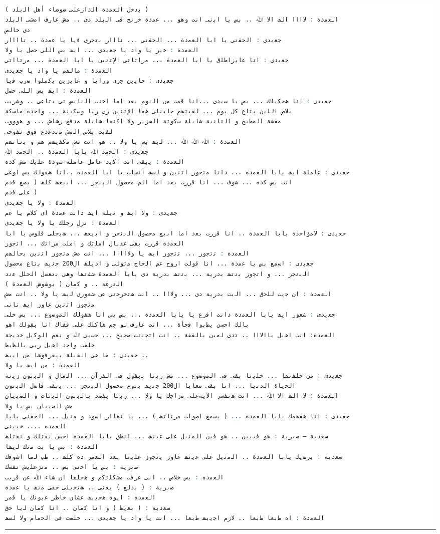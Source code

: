 ```r
( ﯾدﺧل اﻟﻌﻣدة اﻟدارﻋﻠﻰ ﺿوﺿﺎء أھل اﻟﺑﻠد )
اﻟﻌﻣدة : ﻻااا اﻟﮫ اﻻ ﷲ .. ﺑس ﯾﺎ اﺑﻧﻰ اﻧت وھو ... ﻋﻣدة ﺧرﻧﺞ ﻓﻰ اﻟﺑﻠد دى .. ﻣش ﻋﺎرف اﻣﺷﻰ اﻟﺑﻠد
دى ﺧﺎﻟص
ﺟﻌﯾدى : اﻟﺣﻘﻧﻰ ﯾﺎ اﺑﺎ اﻟﻌﻣدة ... اﻟﺣﻘﻧﻰ ... ﻧﺎاار ﺑﺗﺟرى ﻓﯾﺎ ﯾﺎ ﻋﻣدة .. ﻧﺎااار
اﻟﻌﻣدة : ﺧﯾر ﯾﺎ واد ﯾﺎ ﺟﻌﯾدى ... اﯾﮫ ﺑس اﻟﻠﻰ ﺣﺻل ﯾﺎ وﻻ
ﺟﻌﯾدى : اﻧﺎ ﻋﺎﯾزاطﻠق ﯾﺎ اﺑﺎ اﻟﻌﻣدة ... ﻣراﺗﺎﺗﻰ اﻹﺗﻧﯾن ﯾﺎ اﺑﺎ اﻟﻌﻣدة ... ﻣرﺗﺎاﺗﻰ
اﻟﻌﻣدة : ﻣﺎﻟﮭم ﯾﺎ واد ﯾﺎ ﺟﻌﯾدى
ﺟﻌﯾدى : ﺟﺎﯾﯾن ﺟرى وراﯾﺎ و ﻋﺎﯾزﯾن ﯾﻛﻣﻠوا ﺿرب ﻓﯾﺎ
اﻟﻌﻣدة : اﯾﮫ ﺑس اﻟﻠﻰ ﺣﺻل
ﺟﻌﯾدى : اﻧﺎ ھﺣﻛﯾﻠك ... ﺑص ﯾﺎ ﺳﯾدى ...اﻧﺎ ﻗﻣت ﻣن اﻟﻧوم ﺑﻌد اﻣﺎ اﺧدت اﻟﻧﺎﯾس ﺗﻰ ﺑﺗﺎﻋﻰ .. وﺷرﺑت
ﺑﻼص اﻟﻠﺑن ﺑﺗﺎع ﻛل ﯾوم ... ﻟﻘﯾﺗﮭم ﺟﺎﯾﻧﻠﻰ ھﻣﺎ اﻹﺗﻧﯾن زى رﯾﺎ وﺳﻛﯾﻧﺔ ... واﺣدة ﻣﺎﺳﻛﺔ
ﻣﻘﺷﺔ اﻟﻣطﺑﺦ و اﻟﺗﺎﻧﯾﺔ ﺷﺎﯾﻠﺔ ﺳﻛوﺗﺔ اﻟﺳرﯾر وﻻ اﻛﻧﮭﺎ ﺷﺎﯾﻠﺔ ﻣدﻓﻊ رﺷﺎش ... و ھوووب
ﻟﻘﯾت ﺑﻼص اﻟﻣش ﻣﺗدﻏدغ ﻓوق ﻧﻔوﺧﻰ
اﻟﻌﻣدة : ﷲ ﷲ ﷲ ... ﻟﯾﮫ ﺑس ﯾﺎ وﻻ .. ھو اﻧت ﻣش ﻣﻛﻔﯾﮭم ھم و ﺑﻧﺎﺗﮭم
ﺟﻌﯾدى : اﻟﺣﻣد ﷲ ﯾﺎﺑﺎ اﻟﻌﻣدة .. اﻟﺣﻣد ﷲ
اﻟﻌﻣدة : ﯾﺑﻘﻰ اﻧت اﻛﯾد ﻋﺎﻣل ﻋﺎﻣﻠﺔ ﺳودة ﻋﻠﯾك ﻣش ﻛده
ﺟﻌﯾدى : ﻋﺎﻣﻠﺔ اﯾﮫ ﯾﺎﺑﺎ اﻟﻌﻣدة ... داﻧﺎ ﻣﺗﺟوز اﺗﻧﯾن و ﻟﺳﮫ آﻧﺳﺎت ﯾﺎ اﺑﺎ اﻟﻌﻣدة ..اﻧﺎ ھﻘوﻟك ﺑس اوﻋﻰ
اﻧت ﺑس ﻛده ... ﺷوف ... اﻧﺎ ﻗررت ﺑﻌد اﻣﺎ اﻟم ﻣﺣﺻول اﻟﺑﻧﺟر ... اﺑﯾﻌﮫ ﻛﻠﮫ ( ﯾﺿﻊ ﻗدم
ﻋﻠﻰ ﻗدم )
اﻟﻌﻣدة : وﻻ ﯾﺎ ﺟﻌﯾدى
ﺟﻌﯾدى : وﻻ اﯾﮫ و ﻧﯾﻠﺔ اﯾﮫ داﻧت ﻋﻣدة اى ﻛﻼم ﯾﺎ ﻋم
اﻟﻌﻣدة : ﻧزل رﺟﻠك ﯾﺎ وﻻ ﯾﺎ ﺟﻌﯾدى
ﺟﻌﯾدى : ﻻﻣؤاﺧذة ﯾﺎﺑﺎ اﻟﻌﻣدة .. اﻧﺎ ﻗررت ﺑﻌد اﻣﺎ اﺑﯾﻊ ﻣﺣﺻول اﻟﺑﻧﺟر و اﺑﯾﻌﮫ ... ھﯾﺟﻠﻰ ﻓﻠوس ﯾﺎ اﺑﺎ
اﻟﻌﻣدة ﻗررت ﺑﻘﻰ ﻋﻘﺑﺎل اﻣﻠﺗك و اﻣﻠت ﻣراﺗك ... اﺗﺟوز
اﻟﻌﻣدة : ﺗﺗﺟوز ... ﺗﺗﺟوز اﯾﮫ ﯾﺎ وﻻاااا ... اﻧت ﻣش ﻣﺗﺟوز اﺗﻧﯾن ﺑﺣﺎﻟﮭم
ﺟﻌﯾدى : اﺳﻣﻊ ﺑس ﯾﺎ ﻋﻣدة ... اﻧﺎ ﻗوﻟت اروح ﻋم اﻟﺣﺎج ﻣﺗوﻟﻰ و ادﯾﻠﮫ ال200 ﺟﻧﯾﮫ ﺑﺗﺎع ﻣﺣﺻول
اﻟﺑﻧﺟر ... و اﺗﺟوز ﺑﻧﺗﮫ ﺑدرﯾﺔ ... ﺑﻧﺗﮫ ﺑدرﯾﺔ دى ﯾﺎﺑﺎ اﻟﻌﻣدة ﺷﻔﺗﮭﺎ وھﻰ ﺑﺗﻐﺳل اﻟﺣﻠل ﻋﻧد
اﻟﺗرﻋﺔ .. و ﻛﻣﺎن ( ﯾوﺷوش اﻟﻌﻣدة )
اﻟﻌﻣدة : ان ﺟﯾت ﻟﻠﺣق ... اﻟﺑت ﺑدرﯾﺔ دى ... وﻻاا .. اﻧت ھﺗﺧرﺟﻧﻰ ﻋن ﺷﻌورى ﻟﯾﮫ ﯾﺎ وﻻ .. اﻧت ﻣش
ﻣﺗﺟوز اﺗﻧﯾن ﻋﺎوز اﯾﮫ ﺗﺎﻧﻰ
ﺟﻌﯾدى : ﺷﻌور اﯾﮫ ﯾﺎﺑﺎ اﻟﻌﻣدة داﻧت اﻗرع ﯾﺎ ﯾﺎﺑﺎ اﻟﻌﻣدة ... ﺑص ﺑس اﻧﺎ ھﻘوﻟك اﻟﻣوﺿوع ... ﺑس ﺧﻠﻰ
ﺑﺎﻟك اﺣﺳن ﯾطﺑوا ﻓﺟﺄة ... اﻧت ﻋﺎرف ﻟو ﺟم ھﺎﻛﻠك ﻋﻠﻰ ﻗﻔﺎك اﻧﺎ ﺑﻘوﻟك اھو
اﻟﻌﻣدة: اﻧت اھﺑل ﯾﺎاﻻاا .. ﺗدى ﻟﻣﯾن ﺑﺎﻟﻘﻔﺔ .. اﻧت اﺗﺟﻧﻧت ﺻﺣﯾﺢ ... ﺣﺳﺑﻰ ﷲ و ﻧﻌم اﻟوﻛﯾل ﺧدﯾﺟﺔ
ﺧﻠﻔت واﺣد اھﺑل زﯾﻰ ﺑﺎﻟظﺑط
ﺟﻌﯾدى : ﻣﺎ ھﻰ اﻟﮭﺑﻠﺔ ﺑﯾﻌرﻓوھﺎ ﻣن اﯾﯾﮫ ..
اﻟﻌﻣدة : ﻣن اﯾﮫ ﯾﺎ وﻻ
ﺟﻌﯾدى : ﻣن ﺧﻠﻔﺗﮭﺎ ... ﺧﻠﯾﻧﺎ ﺑﻘﻰ ﻓﻰ اﻟﻣوﺿوع ... ﻣش رﺑﻧﺎ ﺑﯾﻘول ﻓﻰ اﻟﻘرآن ... اﻟﻣﺎل و اﻟﺑﻧون زﯾﻧﺔ
اﻟﺣﯾﺎة اﻟدﻧﯾﺎ ... اﻧﺎ ﺑﻘﻰ ﻣﻌﺎﯾﺎ ال200 ﺟﻧﯾﮫ ﺑﺗوع ﻣﺣﺻول اﻟﺑﻧﺟر ... ﯾﺑﻘﻰ ﻓﺎﺿل اﻟﺑﻧون
اﻟﻌﻣدة : ﻻ اﻟﮫ اﻻ ﷲ ... اﻧت ھﺗﻔﺳر اﻵﯾﺔﻋﻠﻰ ﻣزاﺟك ﯾﺎ وﻻ ... رﺑﻧﺎ ﯾﻘﺻد ﺑﺎﻟﺑﻧون اﻟﺑﻧﺎت و اﻟﺻﺑﯾﺎن
ﻣش اﻟﺻﺑﯾﺎن ﺑس ﯾﺎ وﻻ
ﺟﻌﯾدى : اﻧﺎ ھﻔﮭﻣك ﯾﺎﺑﺎ اﻟﻌﻣدة ... ( ﯾﺳﻣﻊ اﺻوات ﻣرﺗﺎﺗﮫ ) ... ﯾﺎ ﻧﮭﺎار اﺳود و ﻣﻧﯾل ... اﻟﺣﻘﻧﻰ ﯾﺎﺑﺎ
اﻟﻌﻣدة .... ﺧﺑﯾﻧﻰ
ﺳﻌدﯾﺔ – ﺻﺑرﯾﺔ : ھو ﻓﯾﯾﯾن .. ھو ﻓﯾن اﻟﻣﻧﯾل ﻋﻠﻰ ﻋﯾﻧﮫ ... اﻧطق ﯾﺎﺑﺎ اﻟﻌﻣدة اﺣﺳن ﻧﻘﺗﻠك و ﻧﻘﺗﻠﮫ
اﻟﻌﻣدة : ﺑس ﯾﺎ ﺑت ﻣﻧك ﻟﯾﮭﺎ
ﺳﻌدﯾﺔ : ﯾرﺿﯾك ﯾﺎﺑﺎ اﻟﻌﻣدة .. اﻟﻣﻧﯾل ﻋﻠﻰ ﻋﯾﻧﮫ ﻋﺎوز ﯾﺗﺟوز ﻋﻠﯾﻧﺎ ﺑﻌد اﻟﻌﻣر ده ﻛﻠﮫ .. طب ﻟﻣﺎ اﺷوﻓك
ﺻﺑرﯾﺔ : ﺑس ﯾﺎ اﺧﺗﻰ ﺑس .. ﻣﺗزﻋﻠﯾش ﻧﻔﺳك
اﻟﻌﻣدة : ﺑس ﺧﻼص .. اﻧﻰ ﻋرﻓت ﻣﺷﻛﻠﺗﻛم و ھﺣﻠﮭﺎ ان ﺷﺎء ﷲ ﻋن ﻗرﯾب
ﺻﺑرﯾﺔ : ( ﺑدﻟﻊ ) ﯾﻌﻧﻰ .. ھﺗﺟﺑﻠﻰ ﺣﻘﻰ ﻣﻧﮫ ﯾﺎ ﻋﻣدة
اﻟﻌﻣدة : اﯾوة ھﺟﯾﺑﮫ ﻋﺷﺎن ﺧﺎطر ﻋﯾوﻧك ﯾﺎ ﻗﻣر
ﺳﻌدﯾﺔ : ( ﺑﻐﯾظ ) و اﻧﺎ ﻛﻣﺎن .. اﻧﺎ ﻛﻣﺎن ﻟﯾﺎ ﺣق
اﻟﻌﻣدة : اه طﺑﻌﺎ طﺑﻌﺎ .. ﻻزم اﺟﯾﺑﮫ طﺑﻌﺎ ... اﻧت ﯾﺎ واد ﯾﺎ ﺟﻌﯾدى ... ﺧﻠﺻت ﻓﻰ اﻟﺣﻣﺎم وﻻ ﻟﺳﮫ
```

---